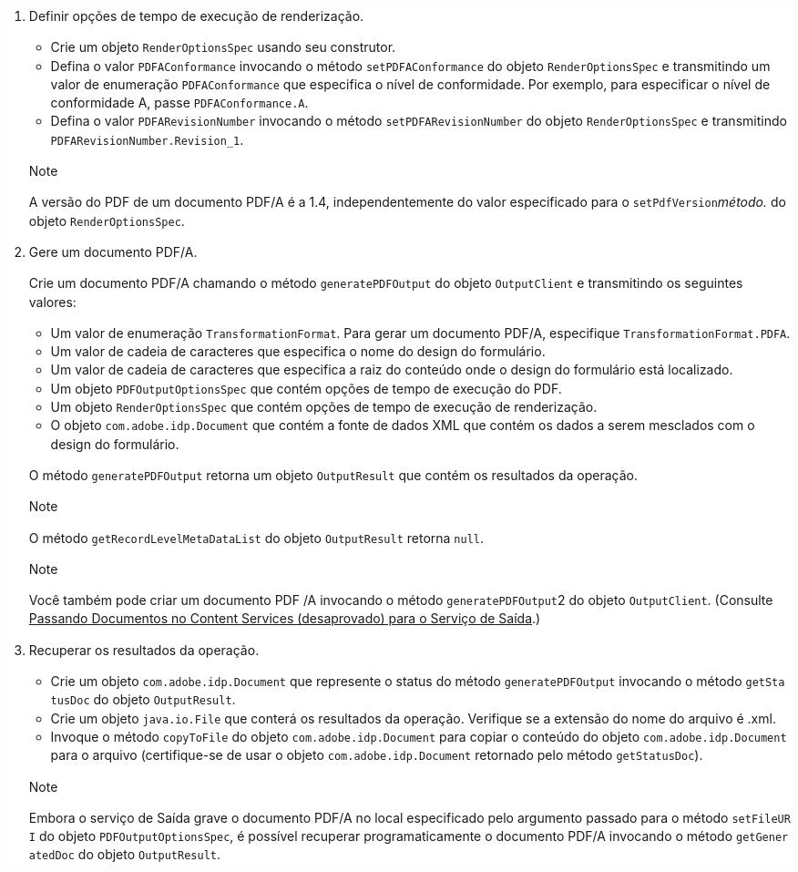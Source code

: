 1. Definir opções de tempo de execução de renderização.

   * Crie um objeto `RenderOptionsSpec` usando seu construtor.
   * Defina o valor `PDFAConformance` invocando o método `setPDFAConformance` do objeto `RenderOptionsSpec` e transmitindo um valor de enumeração `PDFAConformance` que especifica o nível de conformidade. Por exemplo, para especificar o nível de conformidade A, passe `PDFAConformance.A`.
   * Defina o valor `PDFARevisionNumber` invocando o método `setPDFARevisionNumber` do objeto `RenderOptionsSpec` e transmitindo `PDFARevisionNumber.Revision_1`.

   >[!NOTE]
   >
   >A versão do PDF de um documento PDF/A é a 1.4, independentemente do valor especificado para o `setPdfVersion`*método.* do objeto `RenderOptionsSpec`.

1. Gere um documento PDF/A.

   Crie um documento PDF/A chamando o método `generatePDFOutput` do objeto `OutputClient` e transmitindo os seguintes valores:

   * Um valor de enumeração `TransformationFormat`. Para gerar um documento PDF/A, especifique `TransformationFormat.PDFA`.
   * Um valor de cadeia de caracteres que especifica o nome do design do formulário.
   * Um valor de cadeia de caracteres que especifica a raiz do conteúdo onde o design do formulário está localizado.
   * Um objeto `PDFOutputOptionsSpec` que contém opções de tempo de execução do PDF.
   * Um objeto `RenderOptionsSpec` que contém opções de tempo de execução de renderização.
   * O objeto `com.adobe.idp.Document` que contém a fonte de dados XML que contém os dados a serem mesclados com o design do formulário.

   O método `generatePDFOutput` retorna um objeto `OutputResult` que contém os resultados da operação.

   >[!NOTE]
   >
   >O método `getRecordLevelMetaDataList` do objeto `OutputResult` retorna `null`.

   >[!NOTE]
   >
   >Você também pode criar um documento PDF /A invocando o método `generatePDFOutput`2 do objeto `OutputClient`. (Consulte [Passando Documentos no Content Services (desaprovado) para o Serviço de Saída](creating-document-output-streams.md#passing-documents-located-in-content-services-deprecated-to-the-output-service).)

1. Recuperar os resultados da operação.

   * Crie um objeto `com.adobe.idp.Document` que represente o status do método `generatePDFOutput` invocando o método `getStatusDoc` do objeto `OutputResult`.
   * Crie um objeto `java.io.File` que conterá os resultados da operação. Verifique se a extensão do nome do arquivo é .xml.
   * Invoque o método `copyToFile` do objeto `com.adobe.idp.Document` para copiar o conteúdo do objeto `com.adobe.idp.Document` para o arquivo (certifique-se de usar o objeto `com.adobe.idp.Document` retornado pelo método `getStatusDoc`).

   >[!NOTE]
   >
   >Embora o serviço de Saída grave o documento PDF/A no local especificado pelo argumento passado para o método `setFileURI` do objeto `PDFOutputOptionsSpec`, é possível recuperar programaticamente o documento PDF/A invocando o método `getGeneratedDoc` do objeto `OutputResult`.
